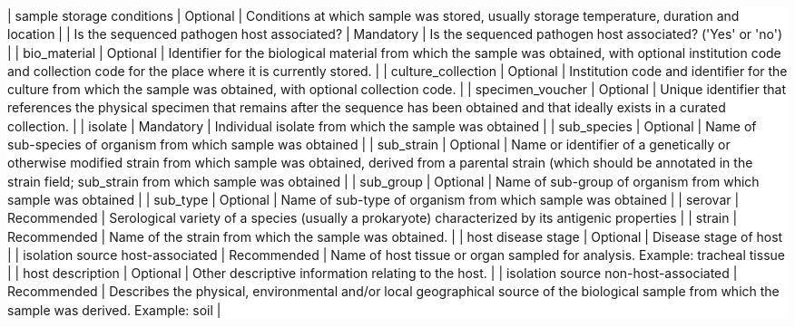 | sample storage conditions | Optional | Conditions at which sample was stored, usually storage temperature, duration and location |
| Is the sequenced pathogen host associated? | Mandatory | Is the sequenced pathogen host associated? ('Yes' or 'no') |
| bio_material | Optional | Identifier for the biological material from which the sample was obtained, with optional institution code and collection code for the place where it is currently stored. |
| culture_collection | Optional | Institution code and identifier for the culture from which the sample was obtained, with optional collection code. |
| specimen_voucher | Optional | Unique identifier that references the physical specimen that remains after the sequence has been obtained and that ideally exists in a curated collection. |
| isolate | Mandatory | Individual isolate from which the sample was obtained |
| sub_species | Optional | Name of sub-species of organism from which sample was obtained |
| sub_strain | Optional | Name or identifier of a genetically or otherwise modified strain from which sample was obtained, derived from a parental strain (which should be annotated in the strain field; sub_strain from which sample was obtained |
| sub_group | Optional | Name of sub-group of organism from which sample was obtained |
| sub_type | Optional | Name of sub-type of organism from which sample was obtained |
| serovar | Recommended | Serological variety of a species (usually a prokaryote) characterized by its antigenic properties |
| strain | Recommended | Name of the strain from which the sample was obtained. |
| host disease stage | Optional | Disease stage of host |
| isolation source host-associated | Recommended | Name of host tissue or organ sampled for analysis. Example: tracheal tissue |
| host description | Optional | Other descriptive information relating to the host. |
| isolation source non-host-associated | Recommended | Describes the physical, environmental and/or local geographical source of the biological sample from which the sample was derived. Example: soil |
